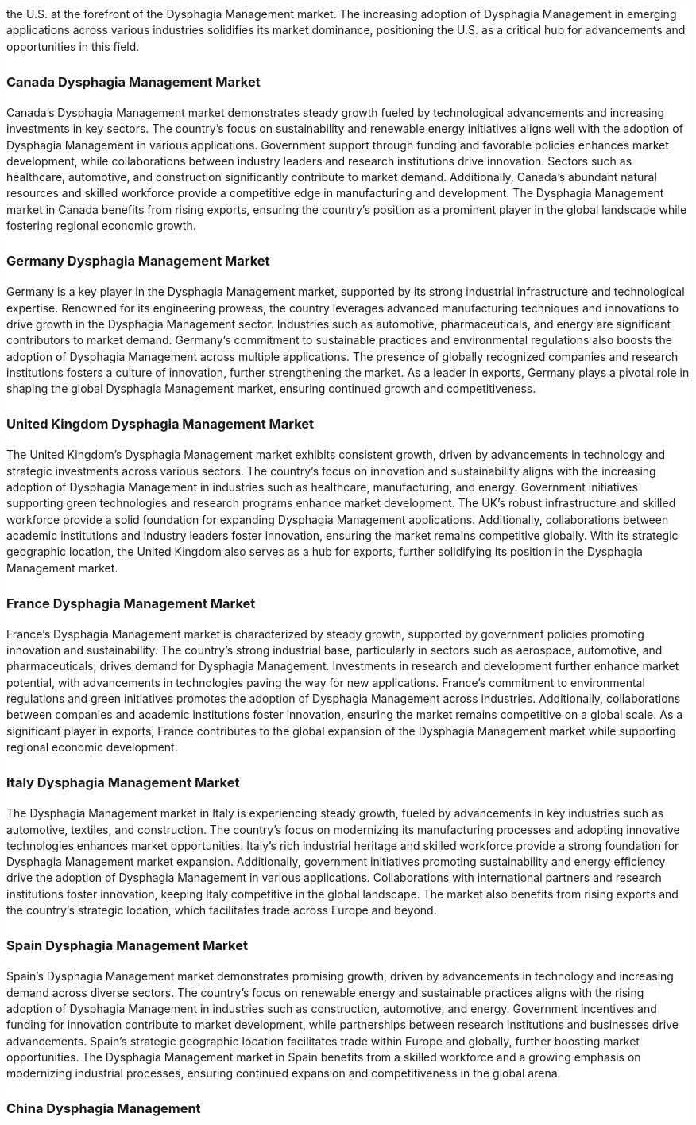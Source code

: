 the U.S. at the forefront of the Dysphagia Management market. The increasing adoption of Dysphagia Management in emerging applications across various industries solidifies its market dominance, positioning the U.S. as a critical hub for advancements and opportunities in this field.</p><h3>Canada Dysphagia Management Market</h3><p>Canada&rsquo;s Dysphagia Management market demonstrates steady growth fueled by technological advancements and increasing investments in key sectors. The country&rsquo;s focus on sustainability and renewable energy initiatives aligns well with the adoption of Dysphagia Management in various applications. Government support through funding and favorable policies enhances market development, while collaborations between industry leaders and research institutions drive innovation. Sectors such as healthcare, automotive, and construction significantly contribute to market demand. Additionally, Canada&rsquo;s abundant natural resources and skilled workforce provide a competitive edge in manufacturing and development. The Dysphagia Management market in Canada benefits from rising exports, ensuring the country&rsquo;s position as a prominent player in the global landscape while fostering regional economic growth.</p><h3>Germany Dysphagia Management Market</h3><p>Germany is a key player in the Dysphagia Management market, supported by its strong industrial infrastructure and technological expertise. Renowned for its engineering prowess, the country leverages advanced manufacturing techniques and innovations to drive growth in the Dysphagia Management sector. Industries such as automotive, pharmaceuticals, and energy are significant contributors to market demand. Germany&rsquo;s commitment to sustainable practices and environmental regulations also boosts the adoption of Dysphagia Management across multiple applications. The presence of globally recognized companies and research institutions fosters a culture of innovation, further strengthening the market. As a leader in exports, Germany plays a pivotal role in shaping the global Dysphagia Management market, ensuring continued growth and competitiveness.</p><h3>United Kingdom Dysphagia Management Market</h3><p>The United Kingdom&rsquo;s Dysphagia Management market exhibits consistent growth, driven by advancements in technology and strategic investments across various sectors. The country&rsquo;s focus on innovation and sustainability aligns with the increasing adoption of Dysphagia Management in industries such as healthcare, manufacturing, and energy. Government initiatives supporting green technologies and research programs enhance market development. The UK&rsquo;s robust infrastructure and skilled workforce provide a solid foundation for expanding Dysphagia Management applications. Additionally, collaborations between academic institutions and industry leaders foster innovation, ensuring the market remains competitive globally. With its strategic geographic location, the United Kingdom also serves as a hub for exports, further solidifying its position in the Dysphagia Management market.</p><h3>France Dysphagia Management Market</h3><p>France&rsquo;s Dysphagia Management market is characterized by steady growth, supported by government policies promoting innovation and sustainability. The country&rsquo;s strong industrial base, particularly in sectors such as aerospace, automotive, and pharmaceuticals, drives demand for Dysphagia Management. Investments in research and development further enhance market potential, with advancements in technologies paving the way for new applications. France&rsquo;s commitment to environmental regulations and green initiatives promotes the adoption of Dysphagia Management across industries. Additionally, collaborations between companies and academic institutions foster innovation, ensuring the market remains competitive on a global scale. As a significant player in exports, France contributes to the global expansion of the Dysphagia Management market while supporting regional economic development.</p><h3>Italy Dysphagia Management Market</h3><p>The Dysphagia Management market in Italy is experiencing steady growth, fueled by advancements in key industries such as automotive, textiles, and construction. The country&rsquo;s focus on modernizing its manufacturing processes and adopting innovative technologies enhances market opportunities. Italy&rsquo;s rich industrial heritage and skilled workforce provide a strong foundation for Dysphagia Management market expansion. Additionally, government initiatives promoting sustainability and energy efficiency drive the adoption of Dysphagia Management in various applications. Collaborations with international partners and research institutions foster innovation, keeping Italy competitive in the global landscape. The market also benefits from rising exports and the country&rsquo;s strategic location, which facilitates trade across Europe and beyond.</p><h3>Spain Dysphagia Management Market</h3><p>Spain&rsquo;s Dysphagia Management market demonstrates promising growth, driven by advancements in technology and increasing demand across diverse sectors. The country&rsquo;s focus on renewable energy and sustainable practices aligns with the rising adoption of Dysphagia Management in industries such as construction, automotive, and energy. Government incentives and funding for innovation contribute to market development, while partnerships between research institutions and businesses drive advancements. Spain&rsquo;s strategic geographic location facilitates trade within Europe and globally, further boosting market opportunities. The Dysphagia Management market in Spain benefits from a skilled workforce and a growing emphasis on modernizing industrial processes, ensuring continued expansion and competitiveness in the global arena.</p><h3>China Dysphagia Management